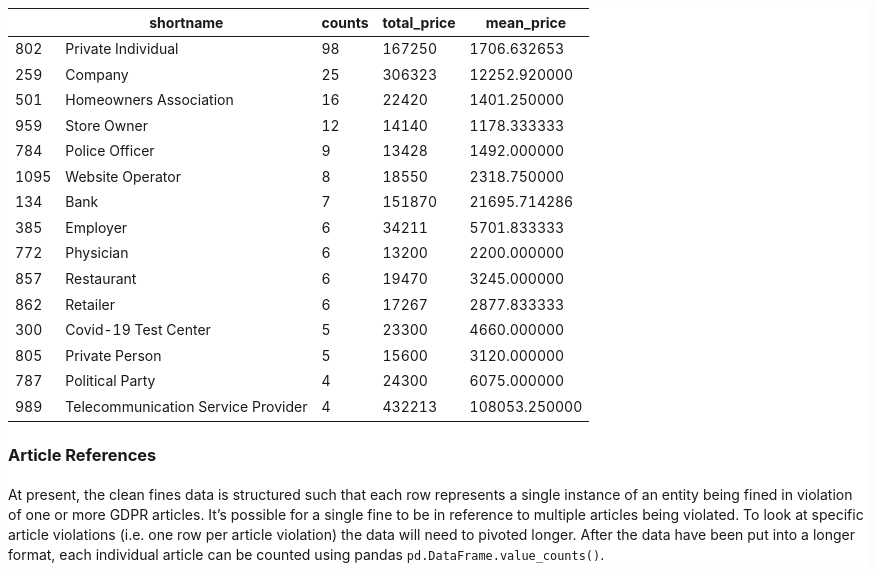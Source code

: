 <div class="cell-output cell-output-display" execution_count="35">

<div>
<style scoped>
    .dataframe tbody tr th:only-of-type {
        vertical-align: middle;
    }
&#10;    .dataframe tbody tr th {
        vertical-align: top;
    }
&#10;    .dataframe thead th {
        text-align: right;
    }
</style>

|      | shortname                          | counts | total_price | mean_price    |
|------|------------------------------------|--------|-------------|---------------|
| 802  | Private Individual                 | 98     | 167250      | 1706.632653   |
| 259  | Company                            | 25     | 306323      | 12252.920000  |
| 501  | Homeowners Association             | 16     | 22420       | 1401.250000   |
| 959  | Store Owner                        | 12     | 14140       | 1178.333333   |
| 784  | Police Officer                     | 9      | 13428       | 1492.000000   |
| 1095 | Website Operator                   | 8      | 18550       | 2318.750000   |
| 134  | Bank                               | 7      | 151870      | 21695.714286  |
| 385  | Employer                           | 6      | 34211       | 5701.833333   |
| 772  | Physician                          | 6      | 13200       | 2200.000000   |
| 857  | Restaurant                         | 6      | 19470       | 3245.000000   |
| 862  | Retailer                           | 6      | 17267       | 2877.833333   |
| 300  | Covid-19 Test Center               | 5      | 23300       | 4660.000000   |
| 805  | Private Person                     | 5      | 15600       | 3120.000000   |
| 787  | Political Party                    | 4      | 24300       | 6075.000000   |
| 989  | Telecommunication Service Provider | 4      | 432213      | 108053.250000 |

</div>

</div>

### Article References

At present, the clean fines data is structured such that each row
represents a single instance of an entity being fined in violation of
one or more GDPR articles. It’s possible for a single fine to be in
reference to multiple articles being violated. To look at specific
article violations (i.e. one row per article violation) the data will
need to pivoted longer. After the data have been put into a longer
format, each individual article can be counted using pandas
`pd.DataFrame.value_counts()`.

